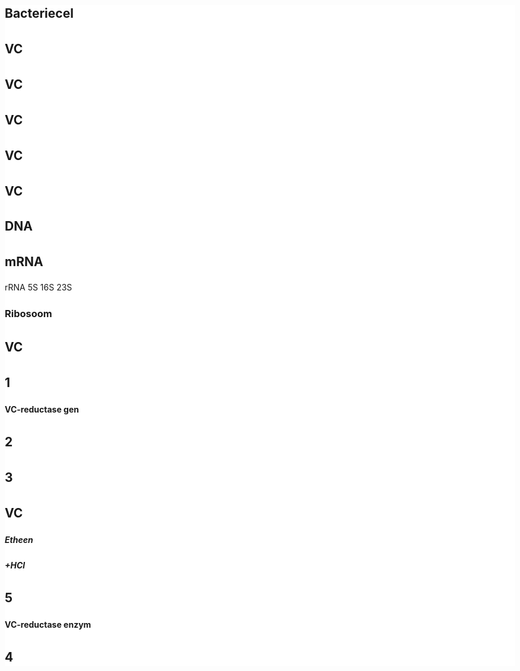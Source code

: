 ## Bacteriecel 

## VC 

## VC 

## VC 

## VC 

## VC 

## DNA 

## mRNA 

 rRNA 5S 16S 23S 

### Ribosoom 

## VC 

## 1 

#### VC-reductase gen 

## 2 

## 3 

## VC 

##### Etheen 

##### +HCl 

## 5 

#### VC-reductase enzym 

## 4 
